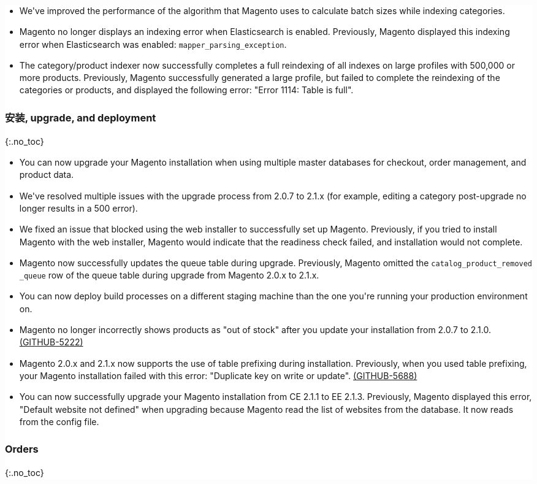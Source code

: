 * We've improved the performance of the algorithm that Magento uses to calculate batch sizes while indexing categories.  


* Magento no longer displays an indexing error when Elasticsearch is enabled. Previously, Magento displayed this indexing error when Elasticsearch was enabled:  `mapper_parsing_exception`. 

* The category/product indexer now successfully completes a full reindexing of all indexes on large profiles with 500,000 or more products. Previously, Magento successfully generated a large profile, but failed to complete the reindexing of the categories or products, and displayed the following error:  "Error 1114: Table is full".



### 安装, upgrade, and deployment
{:.no_toc} 

* You can now upgrade your Magento installation when using multiple master databases for checkout, order management, and product data.


* We've resolved multiple issues with the upgrade process from 2.0.7 to 2.1.x (for example, editing a category post-upgrade no longer results in a 500 error). 



* We fixed an issue that blocked using the web installer to successfully set up Magento. Previously, if you tried to install Magento with the web installer, Magento would indicate that the readiness check failed, and installation would not complete. 


* Magento now successfully updates the queue table during upgrade. Previously, Magento omitted the  `catalog_product_removed_queue` row of the queue table during upgrade from Magento 2.0.x to 2.1.x. 

*  You can now deploy build processes on a different staging machine than the one you're running your production environment on. 

* Magento no longer incorrectly shows products as "out of stock" after you update your installation from 2.0.7 to 2.1.0. <a href="https://github.com/magento/magento2/issues/5222" target="_blank">(GITHUB-5222)</a> 

* Magento 2.0.x and 2.1.x now supports the use of table prefixing during installation. Previously, when you used table prefixing, your Magento installation failed with this error:   "Duplicate key on write or update". <a href="https://github.com/magento/magento2/issues/5688" target="_blank">(GITHUB-5688)</a> 


* You can now successfully upgrade your Magento installation from CE 2.1.1 to EE 2.1.3. Previously, Magento displayed this error, "Default website not defined" when upgrading because Magento read the list of websites from the database. It now reads from the config file. 













### Orders
{:.no_toc} 
